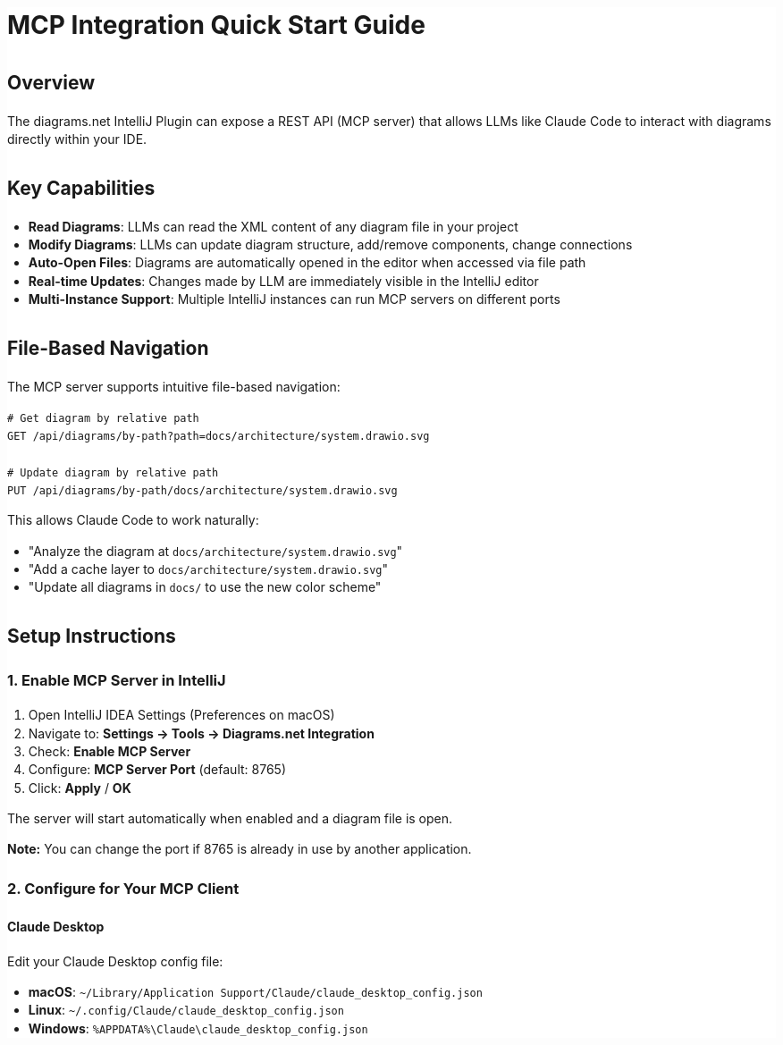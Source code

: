 # MCP Integration Quick Start Guide

## Overview

The diagrams.net IntelliJ Plugin can expose a REST API (MCP server) that allows LLMs like Claude Code to interact with diagrams directly within your IDE.

## Key Capabilities

- **Read Diagrams**: LLMs can read the XML content of any diagram file in your project
- **Modify Diagrams**: LLMs can update diagram structure, add/remove components, change connections
- **Auto-Open Files**: Diagrams are automatically opened in the editor when accessed via file path
- **Real-time Updates**: Changes made by LLM are immediately visible in the IntelliJ editor
- **Multi-Instance Support**: Multiple IntelliJ instances can run MCP servers on different ports

## File-Based Navigation

The MCP server supports intuitive file-based navigation:

```
# Get diagram by relative path
GET /api/diagrams/by-path?path=docs/architecture/system.drawio.svg

# Update diagram by relative path
PUT /api/diagrams/by-path/docs/architecture/system.drawio.svg
```

This allows Claude Code to work naturally:
- "Analyze the diagram at `docs/architecture/system.drawio.svg`"
- "Add a cache layer to `docs/architecture/system.drawio.svg`"
- "Update all diagrams in `docs/` to use the new color scheme"

## Setup Instructions

### 1. Enable MCP Server in IntelliJ

1. Open IntelliJ IDEA Settings (Preferences on macOS)
2. Navigate to: **Settings → Tools → Diagrams.net Integration**
3. Check: **Enable MCP Server**
4. Configure: **MCP Server Port** (default: 8765)
5. Click: **Apply** / **OK**

The server will start automatically when enabled and a diagram file is open.

**Note:** You can change the port if 8765 is already in use by another application.

### 2. Configure for Your MCP Client

#### Claude Desktop

Edit your Claude Desktop config file:
- **macOS**: `~/Library/Application Support/Claude/claude_desktop_config.json`
- **Linux**: `~/.config/Claude/claude_desktop_config.json`
- **Windows**: `%APPDATA%\Claude\claude_desktop_config.json`
